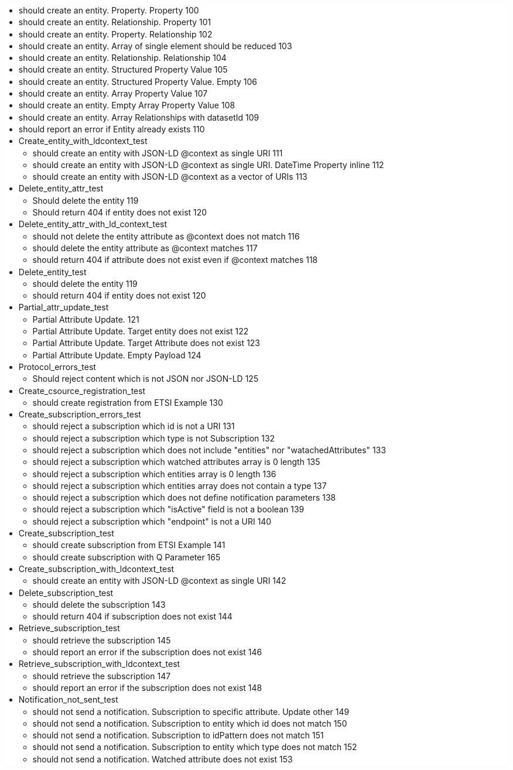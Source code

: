   * should create an entity. Property. Property 100 
  * should create an entity. Relationship. Property 101 
  * should create an entity. Property. Relationship 102 
  * should create an entity. Array of single element should be reduced 103 
  * should create an entity. Relationship. Relationship 104 
  * should create an entity. Structured Property Value 105 
  * should create an entity. Structured Property Value. Empty 106 
  * should create an entity. Array Property Value 107 
  * should create an entity. Empty Array Property Value 108 
  * should create an entity. Array Relationships with datasetId 109 
  * should report an error if Entity already exists 110 
* Create_entity_with_ldcontext_test
  * should create an entity with JSON-LD @context as single URI 111 
  * should create an entity with JSON-LD @context as single URI. DateTime Property inline 112 
  * should create an entity with JSON-LD @context as a vector of URIs 113 
* Delete_entity_attr_test
  * Should delete the entity 119
  * Should return 404 if entity does not exist 120 
* Delete_entity_attr_with_ld_context_test
  * should not delete the entity attribute as @context does not match 116 
  * should delete the entity attribute as @context matches 117 
  * should return 404 if attribute does not exist even if @context matches 118 
* Delete_entity_test
  * should delete the entity 119 
  * should return 404 if entity does not exist 120 
* Partial_attr_update_test
  * Partial Attribute Update. 121 
  * Partial Attribute Update. Target entity does not exist 122 
  * Partial Attribute Update. Target Attribute does not exist 123
  * Partial Attribute Update. Empty Payload 124 
* Protocol_errors_test
  * Should reject content which is not JSON nor JSON-LD 125 
* Create_csource_registration_test
  * should create registration from ETSI Example 130 
* Create_subscription_errors_test
  * should reject a subscription which id is not a URI 131 
  * should reject a subscription which type is not Subscription 132 
  * should reject a subscription which does not include "entities" nor "watachedAttributes" 133
  * should reject a subscription which watched attributes array is 0 length 135 
  * should reject a subscription which entities array is 0 length 136 
  * should reject a subscription which entities array does not contain a type 137 
  * should reject a subscription which does not define notification parameters 138 
  * should reject a subscription which "isActive" field is not a boolean 139 
  * should reject a subscription which "endpoint" is not a URI 140
* Create_subscription_test
  * should create subscription from ETSI Example 141 
  * should create subscription with Q Parameter 165 
* Create_subscription_with_ldcontext_test
  * should create an entity with JSON-LD @context as single URI 142 
* Delete_subscription_test
  * should delete the subscription 143 
  * should return 404 if subscription does not exist 144 
* Retrieve_subscription_test
  * should retrieve the subscription 145
  * should report an error if the subscription does not exist 146 
* Retrieve_subscription_with_ldcontext_test
  * should retrieve the subscription 147 
  * should report an error if the subscription does not exist 148 
* Notification_not_sent_test
  * should not send a notification. Subscription to specific attribute. Update other 149 
  * should not send a notification. Subscription to entity which id does not match 150 
  * should not send a notification. Subscription to idPattern does not match 151
  * should not send a notification. Subscription to entity which type does not match 152 
  * should not send a notification. Watched attribute does not exist 153 